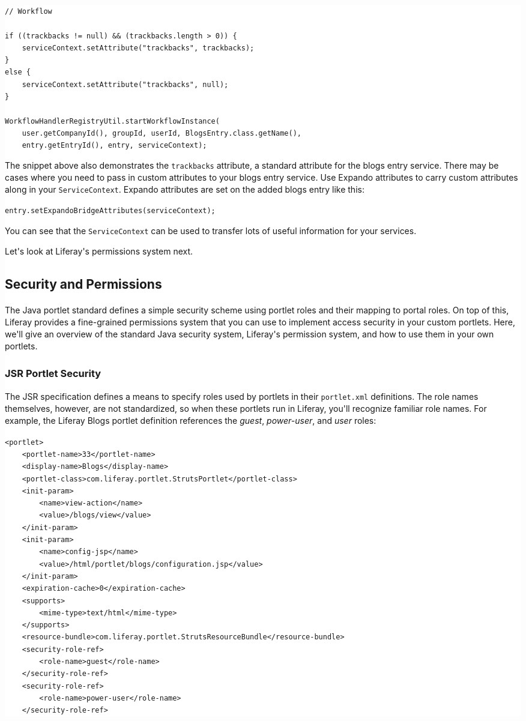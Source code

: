     // Workflow

    if ((trackbacks != null) && (trackbacks.length > 0)) {
        serviceContext.setAttribute("trackbacks", trackbacks);
    }
    else {
        serviceContext.setAttribute("trackbacks", null);
    }

    WorkflowHandlerRegistryUtil.startWorkflowInstance(
        user.getCompanyId(), groupId, userId, BlogsEntry.class.getName(),
        entry.getEntryId(), entry, serviceContext);

The snippet above also demonstrates the `trackbacks` attribute, a standard
attribute for the blogs entry service. There may be cases where you need to pass
in custom attributes to your blogs entry service. Use Expando attributes to
carry custom attributes along in your `ServiceContext`. Expando attributes are
set on the added blogs entry like this: 

    entry.setExpandoBridgeAttributes(serviceContext);

You can see that the `ServiceContext` can be used to transfer lots of useful
information for your services. 

Let's look at Liferay's permissions system next. 

## Security and Permissions [](id=security-and-permissions-liferay-portal-6-2-dev-guide-06-en)

The Java portlet standard defines a simple security scheme using portlet roles
and their mapping to portal roles. On top of this, Liferay provides a
fine-grained permissions system that you can use to implement access security in
your custom portlets. Here, we'll give an overview of the standard Java security
system, Liferay's permission system, and how to use them in your own portlets. 

### JSR Portlet Security [](id=jsr-portlet-security-liferay-portal-6-2-dev-guide-06-en)

The JSR specification defines a means to specify roles used by portlets in their
`portlet.xml` definitions. The role names themselves, however, are not
standardized, so when these portlets run in Liferay, you'll recognize familiar
role names. For example, the Liferay Blogs portlet definition references the
*guest*, *power-user*, and *user* roles: 

    <portlet>
        <portlet-name>33</portlet-name>
        <display-name>Blogs</display-name>
        <portlet-class>com.liferay.portlet.StrutsPortlet</portlet-class>
        <init-param>
            <name>view-action</name>
            <value>/blogs/view</value>
        </init-param>
        <init-param>
            <name>config-jsp</name>
            <value>/html/portlet/blogs/configuration.jsp</value>
        </init-param>
        <expiration-cache>0</expiration-cache>
        <supports>
            <mime-type>text/html</mime-type>
        </supports>
        <resource-bundle>com.liferay.portlet.StrutsResourceBundle</resource-bundle>
        <security-role-ref>
            <role-name>guest</role-name>
        </security-role-ref>
        <security-role-ref>
            <role-name>power-user</role-name>
        </security-role-ref>